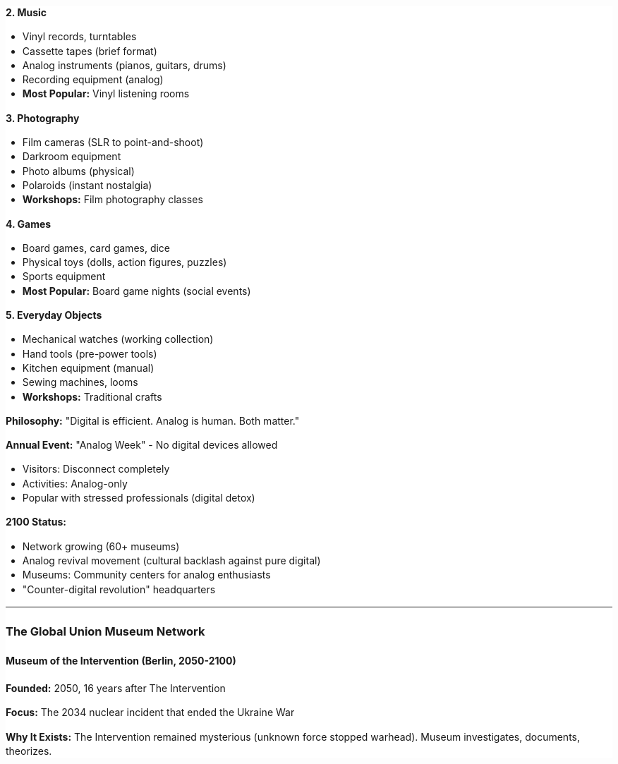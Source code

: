 **2. Music**
- Vinyl records, turntables
- Cassette tapes (brief format)
- Analog instruments (pianos, guitars, drums)
- Recording equipment (analog)
- **Most Popular:** Vinyl listening rooms

**3. Photography**
- Film cameras (SLR to point-and-shoot)
- Darkroom equipment
- Photo albums (physical)
- Polaroids (instant nostalgia)
- **Workshops:** Film photography classes

**4. Games**
- Board games, card games, dice
- Physical toys (dolls, action figures, puzzles)
- Sports equipment
- **Most Popular:** Board game nights (social events)

**5. Everyday Objects**
- Mechanical watches (working collection)
- Hand tools (pre-power tools)
- Kitchen equipment (manual)
- Sewing machines, looms
- **Workshops:** Traditional crafts

**Philosophy:**
"Digital is efficient. Analog is human. Both matter."

**Annual Event:**
"Analog Week" - No digital devices allowed
- Visitors: Disconnect completely
- Activities: Analog-only
- Popular with stressed professionals (digital detox)

**2100 Status:**
- Network growing (60+ museums)
- Analog revival movement (cultural backlash against pure digital)
- Museums: Community centers for analog enthusiasts
- "Counter-digital revolution" headquarters

---

### The Global Union Museum Network

#### **Museum of the Intervention (Berlin, 2050-2100)**

**Founded:** 2050, 16 years after The Intervention

**Focus:** The 2034 nuclear incident that ended the Ukraine War

**Why It Exists:**
The Intervention remained mysterious (unknown force stopped warhead).
Museum investigates, documents, theorizes.
